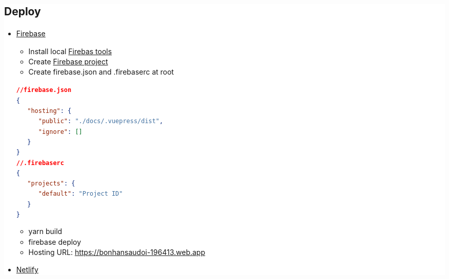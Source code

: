 ## Deploy
- [Firebase](https://vuepress.vuejs.org/guide/deploy.html#google-firebase)
   -  Install local [Firebas tools](https://www.npmjs.com/package/firebase-tools)
   -  Create [Firebase project](https://firebase.google.com/docs/web/setup?authuser=0)
   -  Create firebase.json and .firebaserc at root
   ```json
   //firebase.json
   {
      "hosting": {
         "public": "./docs/.vuepress/dist",
         "ignore": []
      }
   }
   //.firebaserc
   {
      "projects": {
         "default": "Project ID"
      }
   }
   ```
   - yarn build
   - firebase deploy
   - Hosting URL: https://bonhansaudoi-196413.web.app
    
- [Netlify](https://www.netlify.com/) 